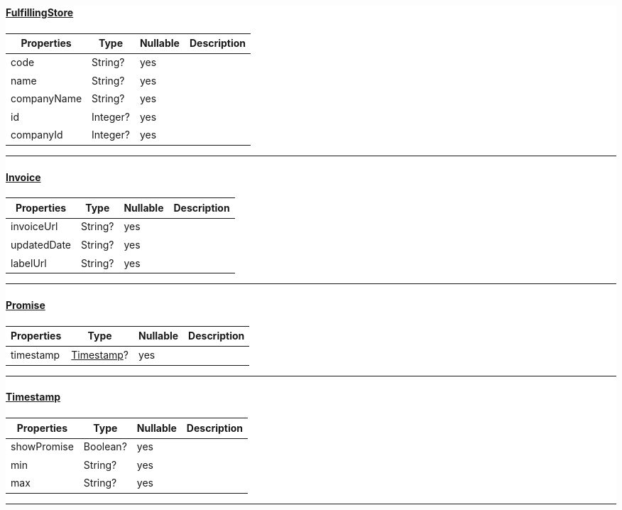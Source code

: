 

 
 
 #### [FulfillingStore](#FulfillingStore)

 | Properties | Type | Nullable | Description |
 | ---------- | ---- | -------- | ----------- |
 | code | String? |  yes  |  |
 | name | String? |  yes  |  |
 | companyName | String? |  yes  |  |
 | id | Integer? |  yes  |  |
 | companyId | Integer? |  yes  |  |

---


 
 
 #### [Invoice](#Invoice)

 | Properties | Type | Nullable | Description |
 | ---------- | ---- | -------- | ----------- |
 | invoiceUrl | String? |  yes  |  |
 | updatedDate | String? |  yes  |  |
 | labelUrl | String? |  yes  |  |

---


 
 
 #### [Promise](#Promise)

 | Properties | Type | Nullable | Description |
 | ---------- | ---- | -------- | ----------- |
 | timestamp | [Timestamp](#Timestamp)? |  yes  |  |

---


 
 
 #### [Timestamp](#Timestamp)

 | Properties | Type | Nullable | Description |
 | ---------- | ---- | -------- | ----------- |
 | showPromise | Boolean? |  yes  |  |
 | min | String? |  yes  |  |
 | max | String? |  yes  |  |

---
